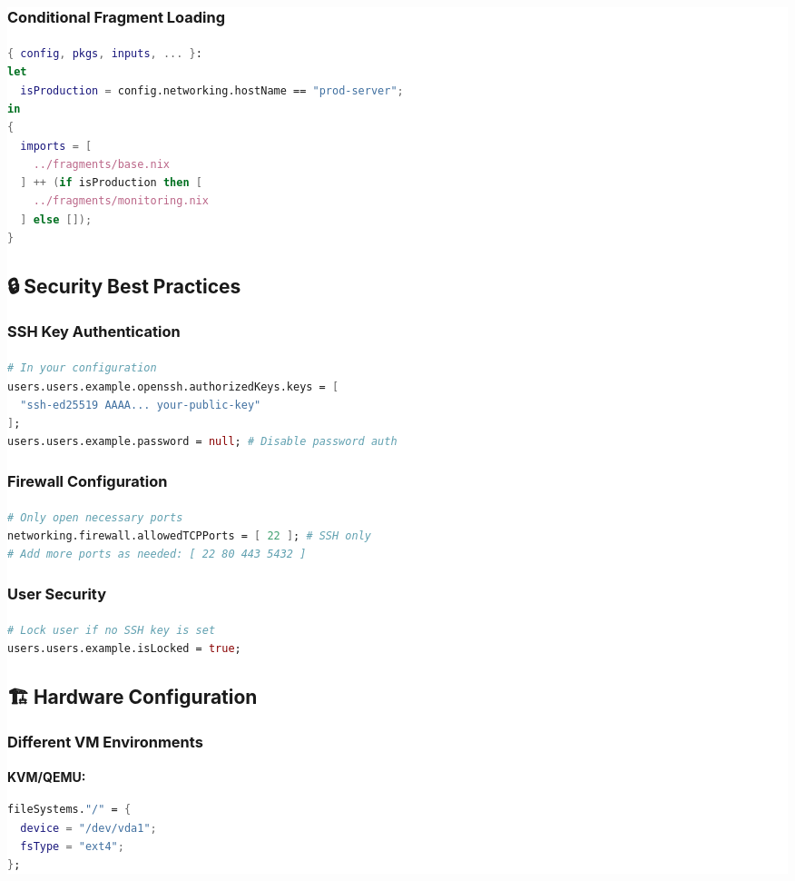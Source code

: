 ### Conditional Fragment Loading

```nix
{ config, pkgs, inputs, ... }:
let
  isProduction = config.networking.hostName == "prod-server";
in
{
  imports = [
    ../fragments/base.nix
  ] ++ (if isProduction then [
    ../fragments/monitoring.nix
  ] else []);
}
```

## 🔒 Security Best Practices

### SSH Key Authentication

```nix
# In your configuration
users.users.example.openssh.authorizedKeys.keys = [
  "ssh-ed25519 AAAA... your-public-key"
];
users.users.example.password = null; # Disable password auth
```

### Firewall Configuration

```nix
# Only open necessary ports
networking.firewall.allowedTCPPorts = [ 22 ]; # SSH only
# Add more ports as needed: [ 22 80 443 5432 ]
```

### User Security

```nix
# Lock user if no SSH key is set
users.users.example.isLocked = true;
```

## 🏗️ Hardware Configuration

### Different VM Environments

**KVM/QEMU:**

```nix
fileSystems."/" = {
  device = "/dev/vda1";
  fsType = "ext4";
};
```
